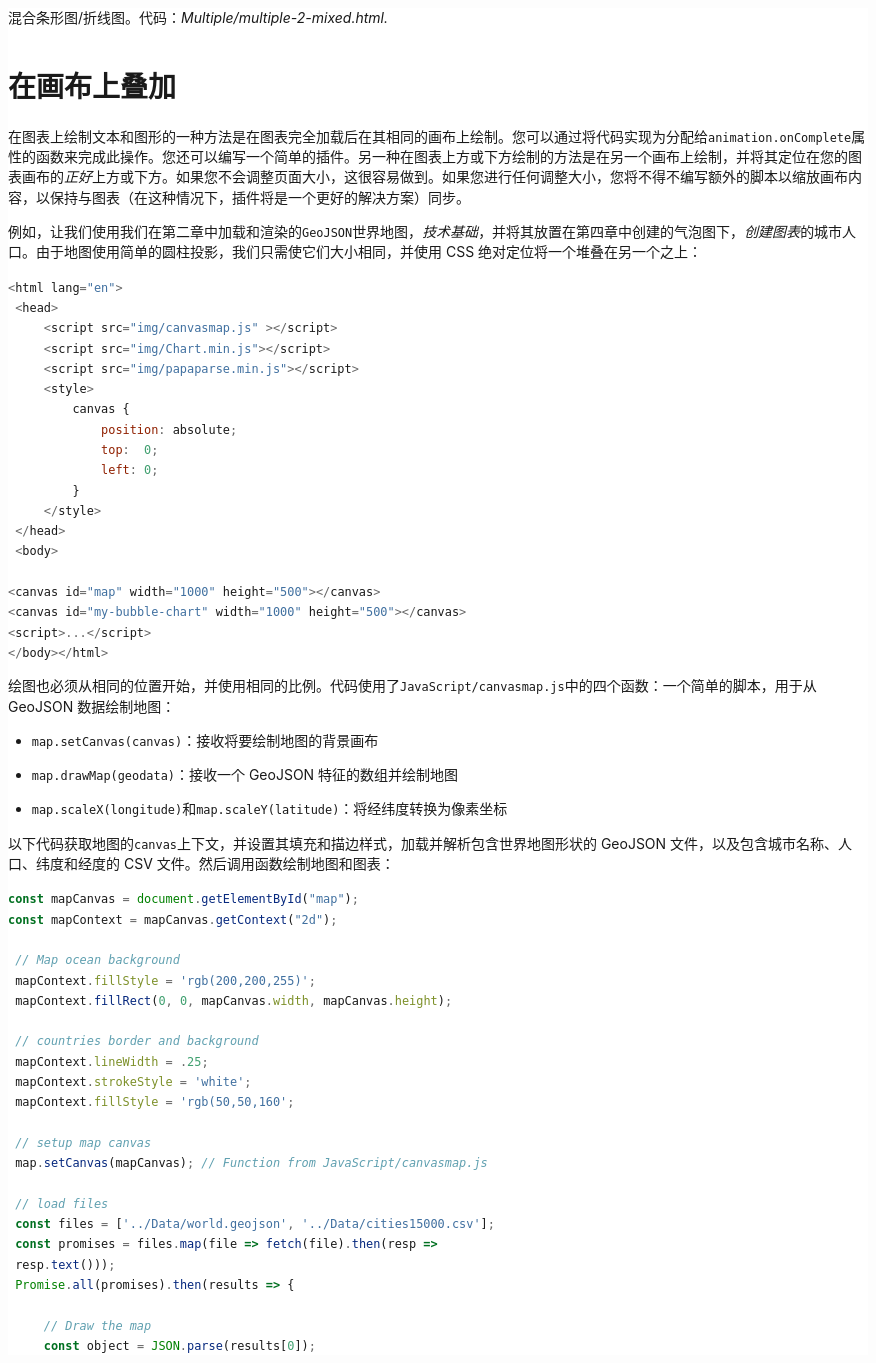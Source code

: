 混合条形图/折线图。代码：*Multiple/multiple-2-mixed.html.*

# 在画布上叠加

在图表上绘制文本和图形的一种方法是在图表完全加载后在其相同的画布上绘制。您可以通过将代码实现为分配给`animation.onComplete`属性的函数来完成此操作。您还可以编写一个简单的插件。另一种在图表上方或下方绘制的方法是在另一个画布上绘制，并将其定位在您的图表画布的*正好*上方或下方。如果您不会调整页面大小，这很容易做到。如果您进行任何调整大小，您将不得不编写额外的脚本以缩放画布内容，以保持与图表（在这种情况下，插件将是一个更好的解决方案）同步。

例如，让我们使用我们在第二章中加载和渲染的`GeoJSON`世界地图，*技术基础*，并将其放置在第四章中创建的气泡图下，*创建图表*的城市人口。由于地图使用简单的圆柱投影，我们只需使它们大小相同，并使用 CSS 绝对定位将一个堆叠在另一个之上：

```js
<html lang="en">
 <head>
     <script src="img/canvasmap.js" ></script>
     <script src="img/Chart.min.js"></script>
     <script src="img/papaparse.min.js"></script>
     <style>
         canvas {
             position: absolute;
             top:  0;
             left: 0;
         }
     </style>
 </head>
 <body>

<canvas id="map" width="1000" height="500"></canvas>
<canvas id="my-bubble-chart" width="1000" height="500"></canvas>
<script>...</script>
</body></html>
```

绘图也必须从相同的位置开始，并使用相同的比例。代码使用了`JavaScript/canvasmap.js`中的四个函数：一个简单的脚本，用于从 GeoJSON 数据绘制地图：

+   `map.setCanvas(canvas)`：接收将要绘制地图的背景画布

+   `map.drawMap(geodata)`：接收一个 GeoJSON 特征的数组并绘制地图

+   `map.scaleX(longitude)`和`map.scaleY(latitude)`：将经纬度转换为像素坐标

以下代码获取地图的`canvas`上下文，并设置其填充和描边样式，加载并解析包含世界地图形状的 GeoJSON 文件，以及包含城市名称、人口、纬度和经度的 CSV 文件。然后调用函数绘制地图和图表：

```js
const mapCanvas = document.getElementById("map");
const mapContext = mapCanvas.getContext("2d");

 // Map ocean background
 mapContext.fillStyle = 'rgb(200,200,255)';
 mapContext.fillRect(0, 0, mapCanvas.width, mapCanvas.height);

 // countries border and background
 mapContext.lineWidth = .25;
 mapContext.strokeStyle = 'white';
 mapContext.fillStyle = 'rgb(50,50,160';

 // setup map canvas
 map.setCanvas(mapCanvas); // Function from JavaScript/canvasmap.js

 // load files
 const files = ['../Data/world.geojson', '../Data/cities15000.csv'];
 const promises = files.map(file => fetch(file).then(resp =>   
 resp.text()));
 Promise.all(promises).then(results => {

     // Draw the map
     const object = JSON.parse(results[0]);
```